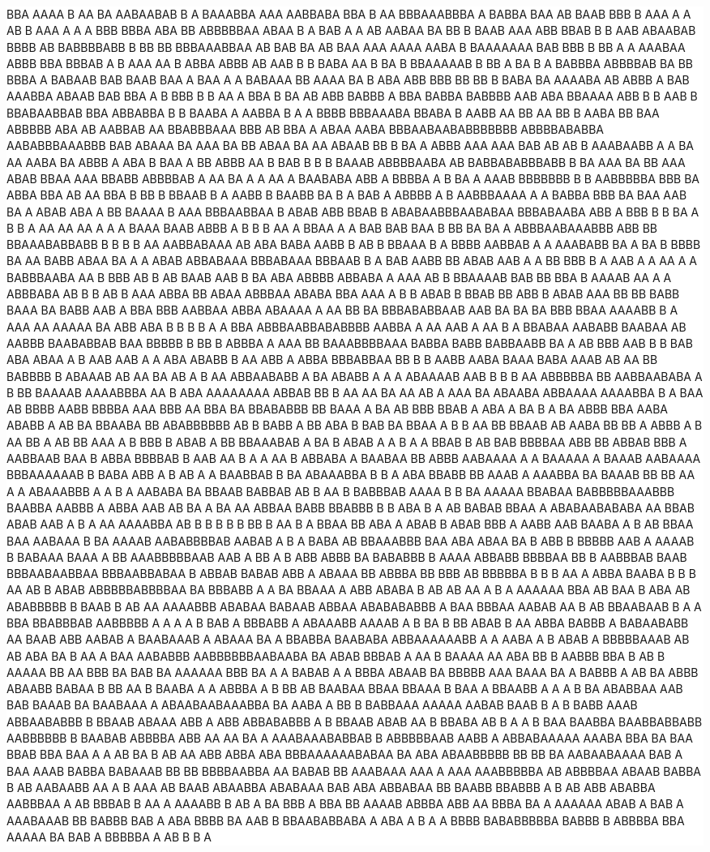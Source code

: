  BBA AAAA B AA   BA AABAABAB  B A  BAAABBA AAA AABBABA BBA B AA BBBAAABBBA    A    BABBA BAA    AB   BAAB BBB B  AAA A    A AB B AAA A A A BBB BBBA  ABA BB ABBBBBAA  ABAA B A BAB  A A    AB AABAA BA  BB  B BAAB  AAA ABB  BBAB  B B AAB   ABAABAB   BBBB AB BABBBBABB B BB BB BBBAAABBAA   AB BAB   BA AB BAA AAA    AAAA  AABA B BAAAAAAA   BAB BBB B   BB A A AAABAA ABBB BBA BBBAB A B AAA  AA B ABBA ABBB AB  AAB B B BABA AA B  BA       B BBAAAAAB B   BB A  BA B A  BABBBA    ABBBBAB BA BB BBBA  A   BABAAB BAB BAAB    BAA A BAA A    A BABAAA  BB AAAA  BA B ABA ABB  BBB BB   BB B  BABA     BA AAAABA AB  ABBB  A  BAB AAABBA ABAAB BAB BBA A  B  BBB B B AA A   BBA B BA AB ABB BABBB A   BBA  BABBA   BABBBB  AAB ABA BBAAAA ABB B B AAB B BBABAABBAB BBA ABBABBA B   B BAABA A   AABBA  B A  A    BBBB BBBAAABA  BBABA B AABB AA  BB AA BB B    AABA BB    BAA  ABBBBB ABA   AB AABBAB AA  BBABBBAAA BBB AB BBA A ABAA AABA  BBBAABAABABBBBBBB ABBBBABABBA AABABBBAAABBB BAB ABAAA BA  AAA BA BB ABAA BA    AA  ABAAB  BB  B  BA  A ABBB AAA   AAA   BAB AB AB B AAABAABB   A A  BA  AA AABA BA ABBB A ABA B BAA A BB ABBB AA B BAB B  B B  BAAAB  ABBBBAABA AB BABBABABBBABB    B  BA  AAA BA BB AAA ABAB BBAA AAA   BBABB ABBBBAB A  AA BA   A A AA A  BAABABA  ABB A BBBBA  A B   BA  A  AAAB BBBBBBB B B AABBBBBA BBB BA   ABBA BBA AB AA BBA B   BB B BBAAB  B  A AABB B   BAABB BA  B A BAB A ABBBB A B  AABBBAAAA  A A BABBA BBB BA  BAA AAB  BA A ABAB     ABA A BB  BAAAA B AAA BBBAABBAA B  ABAB  ABB  BBAB  B ABABAABBBAABABAA BBBABAABA  ABB A BBB  B B BA A  B B  A   AA   AA AA  A   A A  BAAA   BAAB ABBB  A  B B B AA A BBAA A A  BAB BAB    BAA  B    BB     BA  BA  A ABBBAABAAABBB ABB  BB BBAAABABBABB  B   B B B  AA   AABBABAAA  AB  ABA BABA AABB  B AB  B  BBAAA  B A     BBBB  AABBAB A A   AAABABB BA A BA   B   BBBB BA  AA  BABB ABAA BA  A A ABAB     ABBABAAA  BBBABAAA BBBAAB B A BAB AABB BB ABAB  AAB  A A BB BBB    B A AAB A A  AA A A BABBBAABA   AA B BBB AB B AB BAAB AAB   B BA   ABA ABBBB    ABBABA A AAA AB  B   BBAAAAB BAB BB  BBA B AAAAB  AA A A  ABBBABA AB B B  AB B  AAA ABBA  BB  ABAA ABBBAA ABABA BBA AAA A B B   ABAB  B BBAB  BB ABB  B ABAB AAA  BB BB BABB     BAAA  BA  BABB AAB A BBA BBB AABBAA ABBA ABAAAA  A AA BB  BA BBBABABBAAB  AAB BA BA BA BBB  BBAA  AAAABB B A AAA AA AAAAA   BA  ABB ABA B   B  B B A A  BBA  ABBBAABBABABBBB AABBA   A  AA  AAB  A AA B  A BBABAA AABABB BAABAA AB AABBB BAABABBAB   BAA BBBBB  B BB  B ABBBA A   AAA BB  BAAABBBBAAA  BABBA BABB BABBAABB BA   A  AB  BBB AAB    B    B  BAB ABA   ABAA   A B  AAB    AAB A A   ABA ABABB B AA   ABB A ABBA  BBBABBAA   BB B B AABB AABA  BAAA BABA  AAAB AB AA BB BABBBB B ABAAAB AB   AA BA     AB  A B  AA ABBAABABB A BA ABABB A A A  ABAAAAB AAB B B B AA ABBBBBA  BB AABBAABABA  A  B  BB    BAAAAB AAAABBBA  AA B   ABA  AAAAAAAA ABBAB         BB B   AA AA  BA  AA AB   A   AAA BA ABAABA  ABBAAAA AAAABBA   B A  BAA AB BBBB  AABB   BBBBA AAA BBB AA BBA BA BBABABBB BB BAAA A BA    AB  BBB BBAB  A ABA  A BA B A BA  ABBB  BBA AABA ABABB A AB BA BBAABA  BB  ABABBBBBB AB B BABB A  BB  ABA B   BAB BA BBAA A B B  AA BB BBAAB   AB AABA BB   BB A ABBB A B  AA BB A AB BB AAA A B BBB B ABAB A   BB BBAAABAB A BA B ABAB A A B A  A BBAB  B  AB BAB   BBBBAA ABB BB ABBAB BBB A AABBAAB BAA  B ABBA  BBBBAB   B AAB AA B A  A AA  B ABBABA A BAABAA BB ABBB  AABAAAA A   A  BAAAAA  A BAAAB AABAAAA BBBAAAAAAB B BABA ABB  A B AB   A A BAABBAB  B BA ABAAABBA  B B A ABA  BBABB   BB  AAAB A AAABBA   BA BAAAB     BB BB AA   A   A ABAAABBB   A A  B     A AABABA BA BBAAB BABBAB     AB B    AA  B BABBBAB  AAAA  B    B BA  AAAAA BBABAA BABBBBBAAABBB  BAABBA AABBB  A ABBA   AAB AB BA  A BA AA   ABBAA BABB BBABBB B B  ABA  B A AB BABAB BBAA  A ABABAABABABA AA BBAB ABAB AAB A B A  AA AAAABBA AB B B B B B BB B  AA B A BBAA BB   ABA A ABAB B  ABAB BBB     A AABB AAB  BAABA A B  AB  BBAA  BAA AABAAA  B BA  AAAAB AABABBBBAB AABAB A B   A BABA AB BBAAABBB  BAA ABA ABAA   BA B ABB B BBBBB   AAB     A AAAAB B   BABAAA BAAA A BB  AAABBBBBAAB  AAB A BB A  B ABB ABBB BA BABABBB   B   AAAA ABBABB BBBBAA  BB  B AABBBAB  BAAB   BBBAABAABBAA BBBAABBABAA B ABBAB  BABAB ABB A   ABAAA BB  ABBBA BB BBB AB BBBBBA B B B AA A   ABBA BAABA   B B  B  AA  AB B ABAB ABBBBBABBBBAA BA  BBBABB A A    BA BBAAA A ABB ABABA B    AB  AB AA A B  A AAAAAA BBA   AB  BAA  B  ABA  AB ABABBBBB B BAAB B  AB AA AAAABBB ABABAA  BABAAB ABBAA   ABABABABBB A BAA   BBBAA  AABAB AA B AB  BBAABAAB B A A BBA   BBABBBAB  AABBBBB  A A A A B  BAB A BBBABB A ABAAABB AAAAB A B BA  B BB ABAB B  AA ABBA     BABBB A BABAABABB AA BAAB ABB AABAB A    BAABAAAB   A ABAAA  BA  A BBABBA  BAABABA ABBAAAAAABB A A  AABA A  B ABAB A BBBBBAAAB AB AB ABA BA  B   AA A  BAA AABABBB AABBBBBBAABAABA  BA ABAB  BBBAB A AA   B   BAAAA  AA ABA BB B AABBB BBA  B AB  B  AAAAA  BB     AA BBB BA BAB BA AAAAAA BBB      BA A A BABAB   A A BBBA ABAAB BA BBBBB AAA  BAAA BA A BABBB A AB BA ABBB ABAABB BABAA B BB AA B BAABA  A A  ABBBA A  B BB AB  BAABAA BBAA BBAAA B BAA A BBAABB  A A A  B BA ABABBAA AAB BAB  BAAAB     BA BAABAAA   A ABAABAABAAABBA BA   AABA A  BB B BABBAAA  AAAAA AABAB BAAB    B  A  B BABB AAAB ABBAABABBB     B BBAAB ABAAA ABB  A ABB ABBABABBB A B BBAAB  ABAB AA B BBABA  AB  B  A  A B BAA BAABBA BAABBABBABB AABBBBBB  B  BAABAB ABBBBA  ABB  AA      AA BA A AAABAAABABBAB B  ABBBBBAAB  AABB    A  ABBABAAAAA  AAABA BBA BA BAA  BBAB  BBA BAA A A  AB  BA  B AB  AA ABB ABBA ABA BBBAAAAAABABAA  BA ABA ABAABBBBB    BB BB BA AABAABAAAA BAB A   BAA AAAB   BABBA BABAAAB BB BB  BBBBAABBA AA BABAB  BB AAABAAA  AAA A  AAA AAABBBBBA  AB   ABBBBAA ABAAB   BABBA B   AB AABAABB  AA    A B AAA AB BAAB ABAABBA   ABABAAA  BAB  ABA ABBABAA   BB BAABB BBABBB A B AB  ABB ABABBA AABBBAA A   AB BBBAB B AA A AAAABB B AB A   BA BBB A BBA BB AAAAB  ABBBA ABB AA BBBA  BA A  AAAAAA ABAB   A BAB A  AAABAAAB BB BABBB   BAB A ABA   BBBB    BA AAB B  BBAABABBABA A ABA A  B   A  A  BBBB BABABBBBBA BABBB B  ABBBBA BBA AAAAA BA  BAB  A BBBBBA A  AB   B B  A